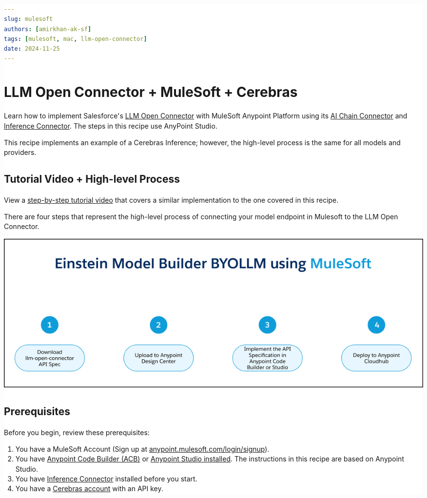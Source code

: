 ```yaml
---
slug: mulesoft
authors: [amirkhan-ak-sf]
tags: [mulesoft, mac, llm-open-connector]
date: 2024-11-25
---
```

# LLM Open Connector + MuleSoft + Cerebras

Learn how to implement Salesforce's [LLM Open Connector](/docs/apis/llm-open-connector/) with MuleSoft Anypoint Platform using its [AI Chain Connector](https://mac-project.ai/docs/mulechain-ai/getting-started) and [Inference Connector](https://mac-project.ai/docs/mac-inference/getting-started). The steps in this recipe use AnyPoint Studio.



This recipe implements an example of a Cerebras Inference; however, the high-level process is the same for all models and providers.

## Tutorial Video + High-level Process

View a [step-by-step tutorial video](https://youtu.be/x4gMffK0Dek?si=Q9_3L__wno3Ca9uZ) that covers a similar implementation to the one covered in this recipe.

There are four steps that represent the high-level process of connecting your model endpoint in Mulesoft to the LLM Open Connector.

![Mulesoft high-level process](../static/img/mule-mac-process.png)

## Prerequisites

Before you begin, review these prerequisites:

1. You have a MuleSoft Account (Sign up at [anypoint.mulesoft.com/login/signup](https://anypoint.mulesoft.com/login/signup)).
2. You have [Anypoint Code Builder (ACB)](https://docs.mulesoft.com/anypoint-code-builder/start-acb-desktop) or [Anypoint Studio installed](https://www.mulesoft.com/lp/dl/anypoint-mule-studio). The instructions in this recipe are based on Anypoint Studio.
3. You have [Inference Connector](https://mac-project.ai/docs/mac-inference/getting-started) installed before you start.
4. You have a [Cerebras account](https://inference.cerebras.ai/) with an API key.
